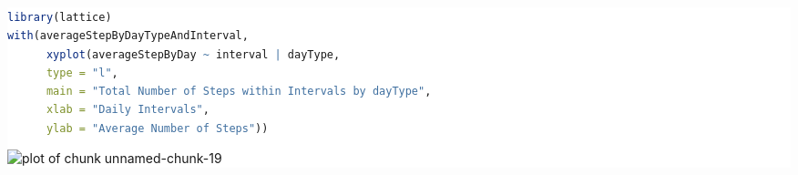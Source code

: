 
```r
library(lattice)
with(averageStepByDayTypeAndInterval, 
      xyplot(averageStepByDay ~ interval | dayType, 
      type = "l",      
      main = "Total Number of Steps within Intervals by dayType",
      xlab = "Daily Intervals",
      ylab = "Average Number of Steps"))
```

![plot of chunk unnamed-chunk-19](figure/unnamed-chunk-19-1.png)
